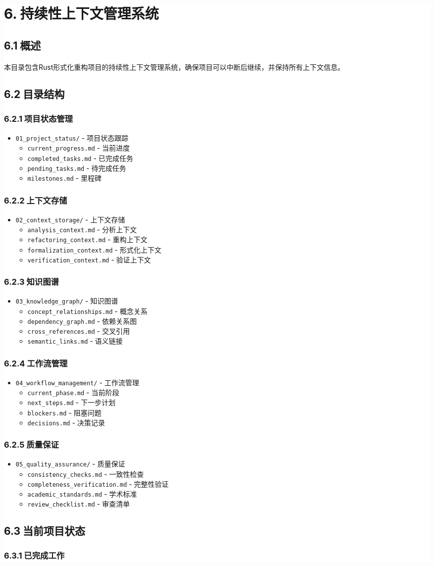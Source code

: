 ﻿# 6. 持续性上下文管理系统

## 6.1 概述

本目录包含Rust形式化重构项目的持续性上下文管理系统，确保项目可以中断后继续，并保持所有上下文信息。

## 6.2 目录结构

### 6.2.1 项目状态管理

- `01_project_status/` - 项目状态跟踪
  - `current_progress.md` - 当前进度
  - `completed_tasks.md` - 已完成任务
  - `pending_tasks.md` - 待完成任务
  - `milestones.md` - 里程碑

### 6.2.2 上下文存储

- `02_context_storage/` - 上下文存储
  - `analysis_context.md` - 分析上下文
  - `refactoring_context.md` - 重构上下文
  - `formalization_context.md` - 形式化上下文
  - `verification_context.md` - 验证上下文

### 6.2.3 知识图谱

- `03_knowledge_graph/` - 知识图谱
  - `concept_relationships.md` - 概念关系
  - `dependency_graph.md` - 依赖关系图
  - `cross_references.md` - 交叉引用
  - `semantic_links.md` - 语义链接

### 6.2.4 工作流管理

- `04_workflow_management/` - 工作流管理
  - `current_phase.md` - 当前阶段
  - `next_steps.md` - 下一步计划
  - `blockers.md` - 阻塞问题
  - `decisions.md` - 决策记录

### 6.2.5 质量保证

- `05_quality_assurance/` - 质量保证
  - `consistency_checks.md` - 一致性检查
  - `completeness_verification.md` - 完整性验证
  - `academic_standards.md` - 学术标准
  - `review_checklist.md` - 审查清单

## 6.3 当前项目状态

### 6.3.1 已完成工作
